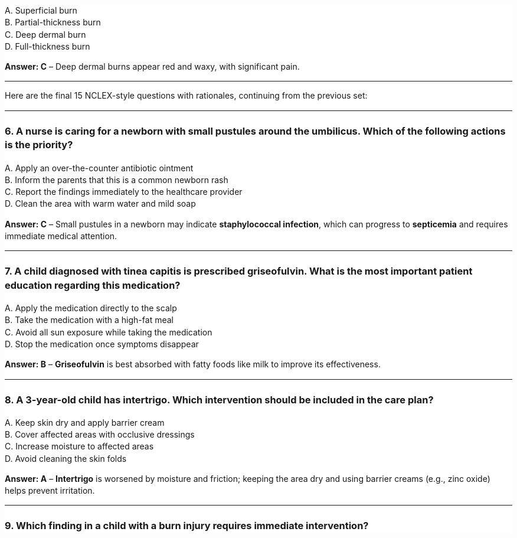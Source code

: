 A. Superficial burn  
B. Partial-thickness burn  
C. Deep dermal burn  
D. Full-thickness burn

**Answer: C** – Deep dermal burns appear red and waxy, with significant pain.

---
Here are the final 15 NCLEX-style questions with rationales, continuing from the previous set:

---

### **6. A nurse is caring for a newborn with small pustules around the umbilicus. Which of the following actions is the priority?**

A. Apply an over-the-counter antibiotic ointment  
B. Inform the parents that this is a common newborn rash  
C. Report the findings immediately to the healthcare provider  
D. Clean the area with warm water and mild soap

**Answer: C** – Small pustules in a newborn may indicate **staphylococcal infection**, which can progress to **septicemia** and requires immediate medical attention.

---

### **7. A child diagnosed with tinea capitis is prescribed griseofulvin. What is the most important patient education regarding this medication?**

A. Apply the medication directly to the scalp  
B. Take the medication with a high-fat meal  
C. Avoid all sun exposure while taking the medication  
D. Stop the medication once symptoms disappear

**Answer: B** – **Griseofulvin** is best absorbed with fatty foods like milk to improve its effectiveness.

---

### **8. A 3-year-old child has intertrigo. Which intervention should be included in the care plan?**

A. Keep skin dry and apply barrier cream  
B. Cover affected areas with occlusive dressings  
C. Increase moisture to affected areas  
D. Avoid cleaning the skin folds

**Answer: A** – **Intertrigo** is worsened by moisture and friction; keeping the area dry and using barrier creams (e.g., zinc oxide) helps prevent irritation.

---

### **9. Which finding in a child with a burn injury requires immediate intervention?**
